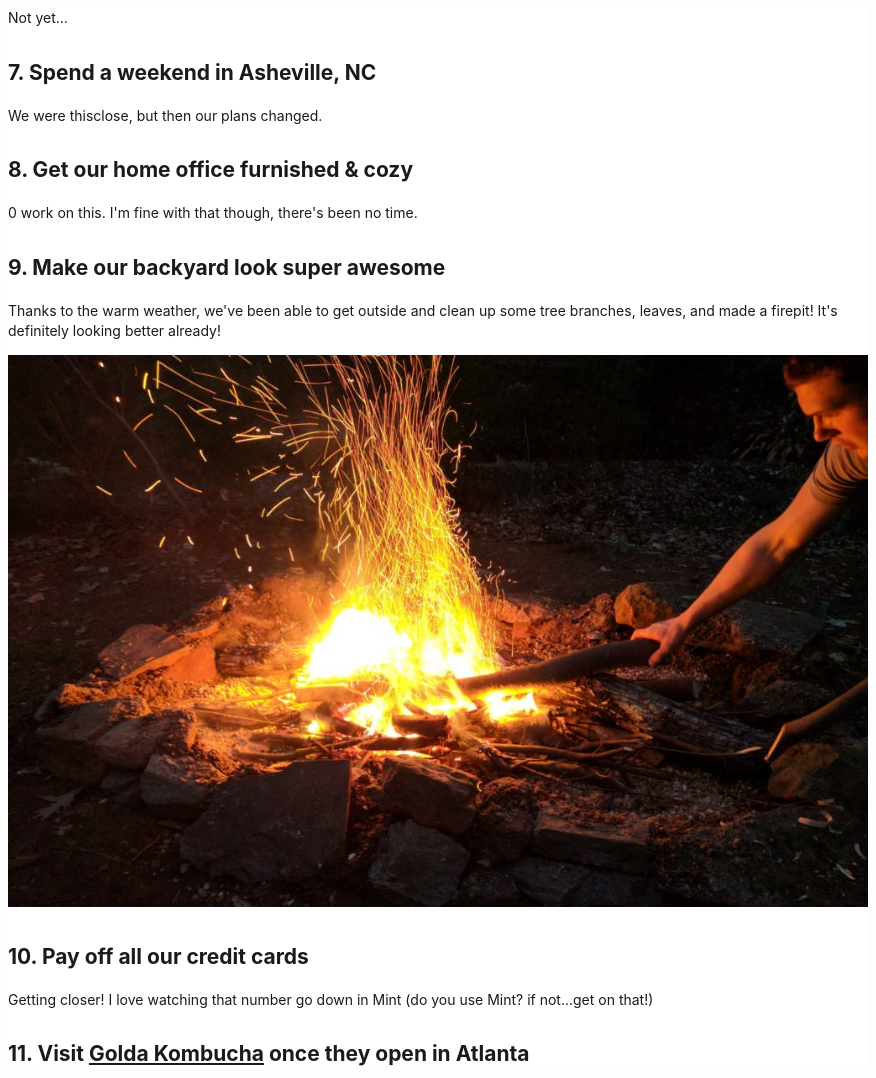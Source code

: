 Not yet...

## 7\. Spend a weekend in Asheville, NC

We were thisclose, but then our plans changed.

## 8\. Get our home office furnished & cozy

0 work on this. I'm fine with that though, there's been no time.

## 9\. Make our backyard look super awesome

Thanks to the warm weather, we've been able to get outside and clean up some tree branches, leaves, and made a firepit! It's definitely looking better already!

![fire pit](images/IMG_20180224_184644-1024x657.jpg)

## 10\. Pay off all our credit cards

Getting closer! I love watching that number go down in Mint (do you use Mint? if not...get on that!)

## 11\. Visit [Golda Kombucha](https://www.culturedsouth.com/visit) once they open in Atlanta
